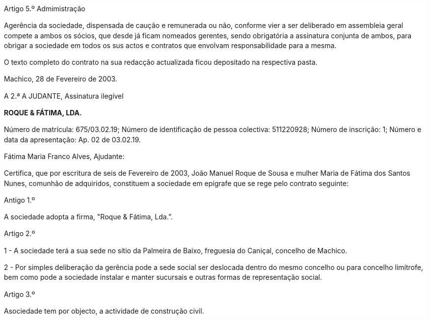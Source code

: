 
Artigo 5.º
Admimistração


Agerência da sociedade, dispensada de caução e remunerada
ou não, conforme vier a ser deliberado em assembleia geral
compete a ambos os sócios, que desde já ficam nomeados
gerentes, sendo obrigatória a assinatura conjunta de ambos, para
obrigar a sociedade em todos os sus actos e contratos que
envolvam responsabilidade para a mesma.


O texto completo do contrato na sua redacção actualizada
ficou depositado na respectiva pasta.


Machico, 28 de Fevereiro de 2003.


A 2.ª A JUDANTE, Assinatura ilegível


**ROQUE & FÁTIMA, LDA.**


Número de matrícula: 675/03.02.19;
Número de identificação de pessoa colectiva: 511220928;
Número de inscrição: 1;
Número e data da apresentação: Ap. 02 de 03.02.19.


Fátima Maria Franco Alves, Ajudante:


Certifica, que por escritura de seis de Fevereiro de 2003,
João Manuel Roque de Sousa e mulher Maria de Fátima dos
Santos Nunes, comunhão de adquiridos, constituem a
sociedade em epígrafe que se rege pelo contrato seguinte:


Antigo 1.º


A sociedade adopta a firma, "Roque & Fátima, Lda.”.


Artigo 2.º


1 - A sociedade terá a sua sede no sítio da Palmeira de
Baixo, freguesia do Caniçal, concelho de Machico.


2 - Por simples deliberação da gerência pode a sede
social ser deslocada dentro do mesmo concelho ou
para concelho limítrofe, bem como pode a sociedade
instalar e manter sucursais e outras formas de
representação social.


Artigo 3.º


Asociedade tem por objecto, a actividade de construção civil.
